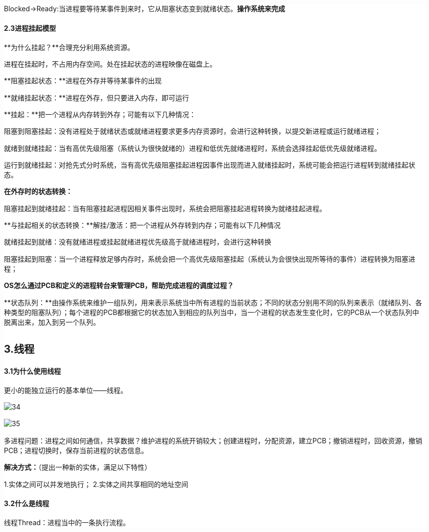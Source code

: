 Blocked->Ready:当进程要等待某事件到来时，它从阻塞状态变到就绪状态。**操作系统来完成**



#### 2.3进程挂起模型

**为什么挂起？**合理充分利用系统资源。

进程在挂起时，不占用内存空间。处在挂起状态的进程映像在磁盘上。

**阻塞挂起状态：**进程在外存并等待某事件的出现

**就绪挂起状态：**进程在外存，但只要进入内存，即可运行



**挂起：**把一个进程从内存转到外存；可能有以下几种情况：

阻塞到阻塞挂起：没有进程处于就绪状态或就绪进程要求更多内存资源时，会进行这种转换，以提交新进程或运行就绪进程；

就绪到就绪挂起：当有高优先级阻塞（系统认为很快就绪的）进程和低优先就绪进程时，系统会选择挂起低优先级就绪进程。

运行到就绪挂起：对抢先式分时系统，当有高优先级阻塞挂起进程因事件出现而进入就绪挂起时，系统可能会把运行进程转到就绪挂起状态。

**在外存时的状态转换：**

阻塞挂起到就绪挂起：当有阻塞挂起进程因相关事件出现时，系统会把阻塞挂起进程转换为就绪挂起进程。



**与挂起相关的状态转换：**解挂/激活：把一个进程从外存转到内存；可能有以下几种情况

就绪挂起到就绪：没有就绪进程或挂起就绪进程优先级高于就绪进程时，会进行这种转换

阻塞挂起到阻塞：当一个进程释放足够内存时，系统会把一个高优先级阻塞挂起（系统认为会很快出现所等待的事件）进程转换为阻塞进程；



**OS怎么通过PCB和定义的进程转台来管理PCB，帮助完成进程的调度过程？**

**状态队列：**由操作系统来维护一组队列，用来表示系统当中所有进程的当前状态；不同的状态分别用不同的队列来表示（就绪队列、各种类型的阻塞队列）；每个进程的PCB都根据它的状态加入到相应的队列当中，当一个进程的状态发生变化时，它的PCB从一个状态队列中脱离出来，加入到另一个队列。

## 3.线程

#### 3.1为什么使用线程

更小的能独立运行的基本单位——线程。

![34](图/34.png)

![35](图/35.png)

多进程问题：进程之间如何通信，共享数据？维护进程的系统开销较大；创建进程时，分配资源，建立PCB；撤销进程时，回收资源，撤销PCB；进程切换时，保存当前进程的状态信息。

**解决方式：**（提出一种新的实体，满足以下特性）

1.实体之间可以并发地执行；   2.实体之间共享相同的地址空间

#### 3.2什么是线程

线程Thread：进程当中的一条执行流程。
